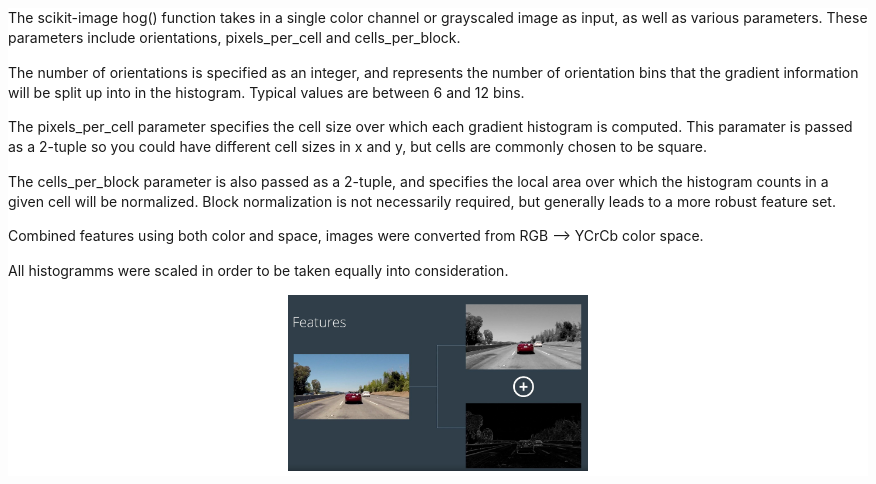 <div style="text-align:left">

The scikit-image hog() function takes in a single color channel or grayscaled image as input, as well as various parameters. These parameters include orientations, pixels_per_cell and cells_per_block.

The number of orientations is specified as an integer, and represents the number of orientation bins that the gradient information will be split up into in the histogram. Typical values are between 6 and 12 bins.

The pixels_per_cell parameter specifies the cell size over which each gradient histogram is computed. This paramater is passed as a 2-tuple so you could have different cell sizes in x and y, but cells are commonly chosen to be square.

The cells_per_block parameter is also passed as a 2-tuple, and specifies the local area over which the histogram counts in a given cell will be normalized. Block normalization is not necessarily required, but generally leads to a more robust feature set.

Combined features using both color and space, images were converted from RGB --> YCrCb color space. 

All histogramms were scaled in order to be taken equally into consideration.

<div style="text-align:center"><img src="./output_images/colorspace.jpg" alt="drawing" style="width: 300px;"/>